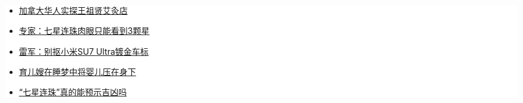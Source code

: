 + [加拿大华人实探王祖贤艾灸店](https://www.toutiao.com/trending/7475792075850616339/%3Fcategory_name%3Dtopic_innerflow%26event_type%3Dhot_board%26log_pb%3D%257B%2522category_name%2522%253A%2522topic_innerflow%2522%252C%2522cluster_type%2522%253A%25221%2522%252C%2522enter_from%2522%253A%2522click_category%2522%252C%2522entrance_hotspot%2522%253A%2522outside%2522%252C%2522event_type%2522%253A%2522hot_board%2522%252C%2522hot_board_cluster_id%2522%253A%25227475792075850616339%2522%252C%2522hot_board_impr_id%2522%253A%25222025030100123468E5DEE51A89695DD90C%2522%252C%2522jump_page%2522%253A%2522hot_board_page%2522%252C%2522location%2522%253A%2522news_hot_card%2522%252C%2522page_location%2522%253A%2522hot_board_page%2522%252C%2522rank%2522%253A%252222%2522%252C%2522source%2522%253A%2522trending_tab%2522%252C%2522style_id%2522%253A%252240132%2522%252C%2522title%2522%253A%2522%25E5%258A%25A0%25E6%258B%25BF%25E5%25A4%25A7%25E5%258D%258E%25E4%25BA%25BA%25E5%25AE%259E%25E6%258E%25A2%25E7%258E%258B%25E7%25A5%2596%25E8%25B4%25A4%25E8%2589%25BE%25E7%2581%25B8%25E5%25BA%2597%2522%257D%26rank%3D22%26style_id%3D40132%26topic_id%3D7475792075850616339)

+ [专家：七星连珠肉眼只能看到3颗星](https://www.toutiao.com/trending/7475678894448738315/%3Fcategory_name%3Dtopic_innerflow%26event_type%3Dhot_board%26log_pb%3D%257B%2522category_name%2522%253A%2522topic_innerflow%2522%252C%2522cluster_type%2522%253A%25226%2522%252C%2522enter_from%2522%253A%2522click_category%2522%252C%2522entrance_hotspot%2522%253A%2522outside%2522%252C%2522event_type%2522%253A%2522hot_board%2522%252C%2522hot_board_cluster_id%2522%253A%25227475678894448738315%2522%252C%2522hot_board_impr_id%2522%253A%25222025030100123468E5DEE51A89695DD90C%2522%252C%2522jump_page%2522%253A%2522hot_board_page%2522%252C%2522location%2522%253A%2522news_hot_card%2522%252C%2522page_location%2522%253A%2522hot_board_page%2522%252C%2522rank%2522%253A%252223%2522%252C%2522source%2522%253A%2522trending_tab%2522%252C%2522style_id%2522%253A%252240132%2522%252C%2522title%2522%253A%2522%25E4%25B8%2593%25E5%25AE%25B6%25EF%25BC%259A%25E4%25B8%2583%25E6%2598%259F%25E8%25BF%259E%25E7%258F%25A0%25E8%2582%2589%25E7%259C%25BC%25E5%258F%25AA%25E8%2583%25BD%25E7%259C%258B%25E5%2588%25B03%25E9%25A2%2597%25E6%2598%259F%2522%257D%26rank%3D23%26style_id%3D40132%26topic_id%3D7475678894448738315)

+ [雷军：别抠小米SU7 Ultra镀金车标](https://www.toutiao.com/trending/7476032564290650121/%3Fcategory_name%3Dtopic_innerflow%26event_type%3Dhot_board%26log_pb%3D%257B%2522category_name%2522%253A%2522topic_innerflow%2522%252C%2522cluster_type%2522%253A%25226%2522%252C%2522enter_from%2522%253A%2522click_category%2522%252C%2522entrance_hotspot%2522%253A%2522outside%2522%252C%2522event_type%2522%253A%2522hot_board%2522%252C%2522hot_board_cluster_id%2522%253A%25227476032564290650121%2522%252C%2522hot_board_impr_id%2522%253A%25222025030100123468E5DEE51A89695DD90C%2522%252C%2522jump_page%2522%253A%2522hot_board_page%2522%252C%2522location%2522%253A%2522news_hot_card%2522%252C%2522page_location%2522%253A%2522hot_board_page%2522%252C%2522rank%2522%253A%252224%2522%252C%2522source%2522%253A%2522trending_tab%2522%252C%2522style_id%2522%253A%252240132%2522%252C%2522title%2522%253A%2522%25E9%259B%25B7%25E5%2586%259B%25EF%25BC%259A%25E5%2588%25AB%25E6%258A%25A0%25E5%25B0%258F%25E7%25B1%25B3SU7%2BUltra%25E9%2595%2580%25E9%2587%2591%25E8%25BD%25A6%25E6%25A0%2587%2522%257D%26rank%3D24%26style_id%3D40132%26topic_id%3D7476032564290650121)

+ [育儿嫂在睡梦中将婴儿压在身下](https://www.toutiao.com/trending/7476313715214942217/%3Fcategory_name%3Dtopic_innerflow%26event_type%3Dhot_board%26log_pb%3D%257B%2522category_name%2522%253A%2522topic_innerflow%2522%252C%2522cluster_type%2522%253A%25226%2522%252C%2522enter_from%2522%253A%2522click_category%2522%252C%2522entrance_hotspot%2522%253A%2522outside%2522%252C%2522event_type%2522%253A%2522hot_board%2522%252C%2522hot_board_cluster_id%2522%253A%25227476313715214942217%2522%252C%2522hot_board_impr_id%2522%253A%25222025030100123468E5DEE51A89695DD90C%2522%252C%2522jump_page%2522%253A%2522hot_board_page%2522%252C%2522location%2522%253A%2522news_hot_card%2522%252C%2522page_location%2522%253A%2522hot_board_page%2522%252C%2522rank%2522%253A%252225%2522%252C%2522source%2522%253A%2522trending_tab%2522%252C%2522style_id%2522%253A%252240132%2522%252C%2522title%2522%253A%2522%25E8%2582%25B2%25E5%2584%25BF%25E5%25AB%2582%25E5%259C%25A8%25E7%259D%25A1%25E6%25A2%25A6%25E4%25B8%25AD%25E5%25B0%2586%25E5%25A9%25B4%25E5%2584%25BF%25E5%258E%258B%25E5%259C%25A8%25E8%25BA%25AB%25E4%25B8%258B%2522%257D%26rank%3D25%26style_id%3D40132%26topic_id%3D7476313715214942217)

+ [“七星连珠”真的能预示吉凶吗](https://www.toutiao.com/trending/7475912396293439524/%3Fcategory_name%3Dtopic_innerflow%26event_type%3Dhot_board%26log_pb%3D%257B%2522category_name%2522%253A%2522topic_innerflow%2522%252C%2522cluster_type%2522%253A%25228%2522%252C%2522enter_from%2522%253A%2522click_category%2522%252C%2522entrance_hotspot%2522%253A%2522outside%2522%252C%2522event_type%2522%253A%2522hot_board%2522%252C%2522hot_board_cluster_id%2522%253A%25227475912396293439524%2522%252C%2522hot_board_impr_id%2522%253A%25222025030100123468E5DEE51A89695DD90C%2522%252C%2522jump_page%2522%253A%2522hot_board_page%2522%252C%2522location%2522%253A%2522news_hot_card%2522%252C%2522page_location%2522%253A%2522hot_board_page%2522%252C%2522rank%2522%253A%252226%2522%252C%2522source%2522%253A%2522trending_tab%2522%252C%2522style_id%2522%253A%252240132%2522%252C%2522title%2522%253A%2522%25E2%2580%259C%25E4%25B8%2583%25E6%2598%259F%25E8%25BF%259E%25E7%258F%25A0%25E2%2580%259D%25E7%259C%259F%25E7%259A%2584%25E8%2583%25BD%25E9%25A2%2584%25E7%25A4%25BA%25E5%2590%2589%25E5%2587%25B6%25E5%2590%2597%2522%257D%26rank%3D26%26style_id%3D40132%26topic_id%3D7475912396293439524)
